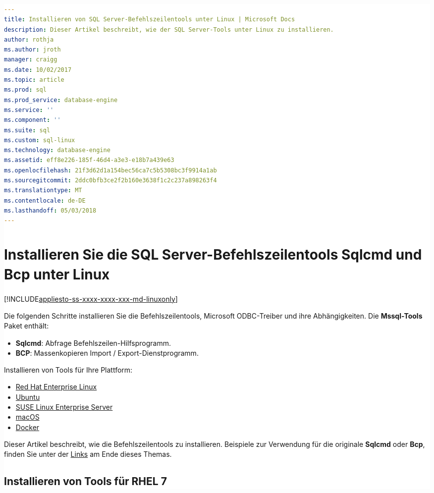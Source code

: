 ```yaml
---
title: Installieren von SQL Server-Befehlszeilentools unter Linux | Microsoft Docs
description: Dieser Artikel beschreibt, wie der SQL Server-Tools unter Linux zu installieren.
author: rothja
ms.author: jroth
manager: craigg
ms.date: 10/02/2017
ms.topic: article
ms.prod: sql
ms.prod_service: database-engine
ms.service: ''
ms.component: ''
ms.suite: sql
ms.custom: sql-linux
ms.technology: database-engine
ms.assetid: eff8e226-185f-46d4-a3e3-e18b7a439e63
ms.openlocfilehash: 21f3d62d1a154bec56ca7c5b5308bc3f9914a1ab
ms.sourcegitcommit: 2ddc0bfb3ce2f2b160e3638f1c2c237a898263f4
ms.translationtype: MT
ms.contentlocale: de-DE
ms.lasthandoff: 05/03/2018
---
```

# <a name="install-sqlcmd-and-bcp-the-sql-server-command-line-tools-on-linux"></a>Installieren Sie die SQL Server-Befehlszeilentools Sqlcmd und Bcp unter Linux

[!INCLUDE[appliesto-ss-xxxx-xxxx-xxx-md-linuxonly](../includes/appliesto-ss-xxxx-xxxx-xxx-md-linuxonly.md)]

Die folgenden Schritte installieren Sie die Befehlszeilentools, Microsoft ODBC-Treiber und ihre Abhängigkeiten. Die **Mssql-Tools** Paket enthält:

- **Sqlcmd**: Abfrage Befehlszeilen-Hilfsprogramm.
- **BCP**: Massenkopieren Import / Export-Dienstprogramm.

Installieren von Tools für Ihre Plattform:

- [Red Hat Enterprise Linux](#RHEL)
- [Ubuntu](#ubuntu)
- [SUSE Linux Enterprise Server](#SLES)
- [macOS](#macos)
- [Docker](#docker)

Dieser Artikel beschreibt, wie die Befehlszeilentools zu installieren. Beispiele zur Verwendung für die originale **Sqlcmd** oder **Bcp**, finden Sie unter der [Links](#next-steps) am Ende dieses Themas.

## <a name="a-idrhelainstall-tools-on-rhel-7"></a><a id="RHEL"><a/>Installieren von Tools für RHEL 7
